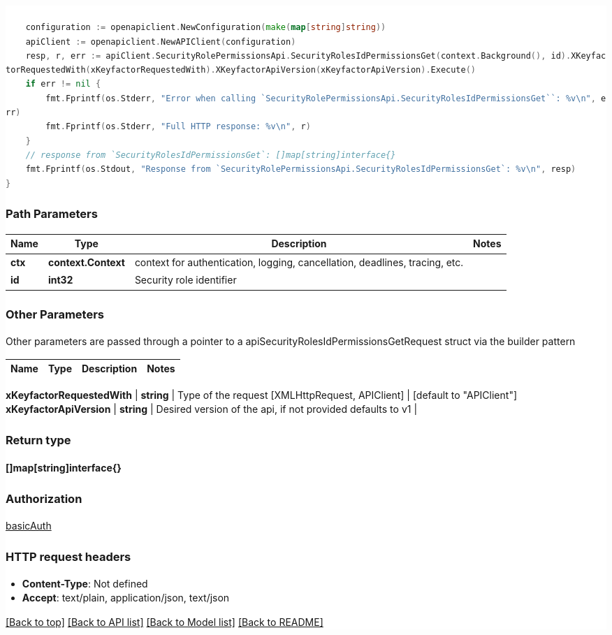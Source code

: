 ```go

    configuration := openapiclient.NewConfiguration(make(map[string]string))
    apiClient := openapiclient.NewAPIClient(configuration)
    resp, r, err := apiClient.SecurityRolePermissionsApi.SecurityRolesIdPermissionsGet(context.Background(), id).XKeyfactorRequestedWith(xKeyfactorRequestedWith).XKeyfactorApiVersion(xKeyfactorApiVersion).Execute()
    if err != nil {
        fmt.Fprintf(os.Stderr, "Error when calling `SecurityRolePermissionsApi.SecurityRolesIdPermissionsGet``: %v\n", err)
        fmt.Fprintf(os.Stderr, "Full HTTP response: %v\n", r)
    }
    // response from `SecurityRolesIdPermissionsGet`: []map[string]interface{}
    fmt.Fprintf(os.Stdout, "Response from `SecurityRolePermissionsApi.SecurityRolesIdPermissionsGet`: %v\n", resp)
}
```

### Path Parameters


Name | Type | Description  | Notes
------------- | ------------- | ------------- | -------------
**ctx** | **context.Context** | context for authentication, logging, cancellation, deadlines, tracing, etc.
**id** | **int32** | Security role identifier | 

### Other Parameters

Other parameters are passed through a pointer to a apiSecurityRolesIdPermissionsGetRequest struct via the builder pattern


Name | Type | Description  | Notes
------------- | ------------- | ------------- | -------------

 **xKeyfactorRequestedWith** | **string** | Type of the request [XMLHttpRequest, APIClient] | [default to &quot;APIClient&quot;]
 **xKeyfactorApiVersion** | **string** | Desired version of the api, if not provided defaults to v1 | 

### Return type

**[]map[string]interface{}**

### Authorization

[basicAuth](../README.md#Configuration)

### HTTP request headers

- **Content-Type**: Not defined
- **Accept**: text/plain, application/json, text/json

[[Back to top]](#) [[Back to API list]](../README.md#documentation-for-api-endpoints)
[[Back to Model list]](../README.md#documentation-for-models)
[[Back to README]](../README.md)
